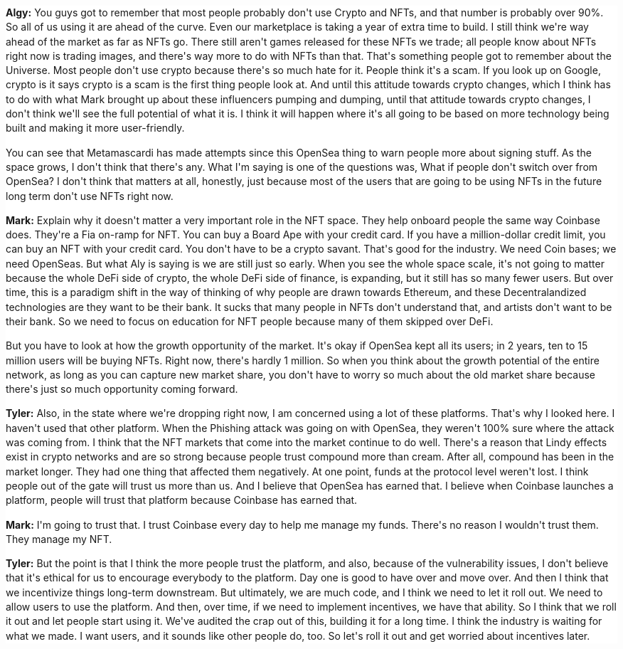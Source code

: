 **Algy:** You guys got to remember that most people probably don't use Crypto and NFTs, and that number is probably over 90%. So all of us using it are ahead of the curve. Even our marketplace is taking a year of extra time to build. I still think we're way ahead of the market as far as NFTs go. There still aren't games released for these NFTs we trade; all people know about NFTs right now is trading images, and there's way more to do with NFTs than that. That's something people got to remember about the Universe. Most people don't use crypto because there's so much hate for it. People think it's a scam. If you look up on Google, crypto is it says crypto is a scam is the first thing people look at. And until this attitude towards crypto changes, which I think has to do with what Mark brought up about these influencers pumping and dumping, until that attitude towards crypto changes, I don't think we'll see the full potential of what it is. I think it will happen where it's all going to be based on more technology being built and making it more user-friendly.

You can see that Metamascardi has made attempts since this OpenSea thing to warn people more about signing stuff. As the space grows, I don't think that there's any. What I'm saying is one of the questions was, What if people don't switch over from OpenSea? I don't think that matters at all, honestly, just because most of the users that are going to be using NFTs in the future long term don't use NFTs right now.

**Mark:** Explain why it doesn't matter a very important role in the NFT space. They help onboard people the same way Coinbase does. They're a Fia on-ramp for NFT. You can buy a Board Ape with your credit card. If you have a million-dollar credit limit, you can buy an NFT with your credit card. You don't have to be a crypto savant. That's good for the industry. We need Coin bases; we need OpenSeas. But what Aly is saying is we are still just so early. When you see the whole space scale, it's not going to matter because the whole DeFi side of crypto, the whole DeFi side of finance, is expanding, but it still has so many fewer users. But over time, this is a paradigm shift in the way of thinking of why people are drawn towards Ethereum, and these Decentralandized technologies are they want to be their bank. It sucks that many people in NFTs don't understand that, and artists don't want to be their bank. So we need to focus on education for NFT people because many of them skipped over DeFi.

But you have to look at how the growth opportunity of the market. It's okay if OpenSea kept all its users; in 2 years, ten to 15 million users will be buying NFTs. Right now, there's hardly 1 million. So when you think about the growth potential of the entire network, as long as you can capture new market share, you don't have to worry so much about the old market share because there's just so much opportunity coming forward.

**Tyler:** Also, in the state where we're dropping right now, I am concerned using a lot of these platforms. That's why I looked here. I haven't used that other platform. When the Phishing attack was going on with OpenSea, they weren't 100% sure where the attack was coming from. I think that the NFT markets that come into the market continue to do well. There's a reason that Lindy effects exist in crypto networks and are so strong because people trust compound more than cream. After all, compound has been in the market longer. They had one thing that affected them negatively. At one point, funds at the protocol level weren't lost. I think people out of the gate will trust us more than us. And I believe that OpenSea has earned that. I believe when Coinbase launches a platform, people will trust that platform because Coinbase has earned that.

**Mark:** I'm going to trust that. I trust Coinbase every day to help me manage my funds. There's no reason I wouldn't trust them. They manage my NFT.

**Tyler:** But the point is that I think the more people trust the platform, and also, because of the vulnerability issues, I don't believe that it's ethical for us to encourage everybody to the platform. Day one is good to have over and move over. And then I think that we incentivize things long-term downstream. But ultimately, we are much code, and I think we need to let it roll out. We need to allow users to use the platform. And then, over time, if we need to implement incentives, we have that ability. So I think that we roll it out and let people start using it. We've audited the crap out of this, building it for a long time. I think the industry is waiting for what we made. I want users, and it sounds like other people do, too. So let's roll it out and get worried about incentives later.
